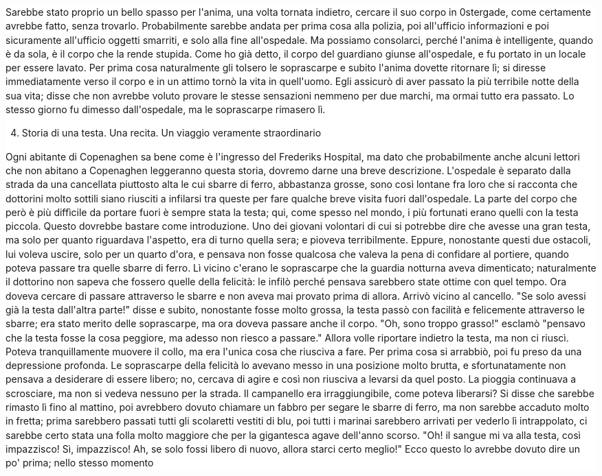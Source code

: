 Sarebbe stato proprio un bello spasso per l'anima, una volta tornata
indietro, cercare il suo corpo in 0stergade, come certamente avrebbe
fatto, senza trovarlo. Probabilmente sarebbe andata per prima cosa alla
polizia, poi all'ufficio informazioni e poi sicuramente all'ufficio
oggetti smarriti, e solo alla fine all'ospedale. Ma possiamo
consolarci, perché l'anima è intelligente, quando è da sola, è il corpo
che la rende stupida.
Come ho già detto, il corpo del guardiano giunse all'ospedale, e fu
portato in un locale per essere lavato. Per prima cosa naturalmente gli
tolsero le soprascarpe e subito l'anima dovette ritornare lì; si
diresse immediatamente verso il corpo e in un attimo tornò la vita in
quell'uomo. Egli assicurò di aver passato la più terribile notte della
sua vita; disse che non avrebbe voluto provare le stesse sensazioni
nemmeno per due marchi, ma ormai tutto era passato.
Lo stesso giorno fu dimesso dall'ospedale, ma le soprascarpe rimasero
lì.

4. Storia di una testa. Una recita. Un viaggio veramente straordinario

Ogni abitante di Copenaghen sa bene come è l'ingresso del Frederiks
Hospital, ma dato che probabilmente anche alcuni lettori che non abitano
a Copenaghen leggeranno questa storia, dovremo darne una breve
descrizione.
L'ospedale è separato dalla strada da una cancellata piuttosto alta le
cui sbarre di ferro, abbastanza grosse, sono così lontane fra loro che
si racconta che dottorini molto sottili siano riusciti a infilarsi tra
queste per fare qualche breve visita fuori dall'ospedale.
La parte del corpo che però è più diffìcile da portare fuori è sempre
stata la testa; qui, come spesso nel mondo, i più fortunati erano quelli
con la testa piccola. Questo dovrebbe bastare come introduzione.
Uno dei giovani volontari di cui si potrebbe dire che avesse una gran
testa, ma solo per quanto riguardava l'aspetto, era di turno quella
sera; e pioveva terribilmente. Eppure, nonostante questi due ostacoli,
lui voleva uscire, solo per un quarto d'ora, e pensava non fosse
qualcosa che valeva la pena di confidare al portiere, quando poteva
passare tra quelle sbarre di ferro. Lì vicino c'erano le soprascarpe
che la guardia notturna aveva dimenticato; naturalmente il dottorino non
sapeva che fossero quelle della felicità: le infilò perché pensava
sarebbero state ottime con quel tempo. Ora doveva cercare di passare
attraverso le sbarre e non aveva mai provato prima di allora. Arrivò
vicino al cancello.
"Se solo avessi già la testa dall'altra parte!" disse e subito,
nonostante fosse molto grossa, la testa passò con facilità e felicemente
attraverso le sbarre; era stato merito delle soprascarpe, ma ora doveva
passare anche il corpo.
"Oh, sono troppo grasso!" esclamò "pensavo che la testa fosse la cosa
peggiore, ma adesso non riesco a passare."
Allora volle riportare indietro la testa, ma non ci riuscì. Poteva
tranquillamente muovere il collo, ma era l'unica cosa che riusciva a
fare. Per prima cosa si arrabbiò, poi fu preso da una depressione
profonda. Le soprascarpe della felicità lo avevano messo in una
posizione molto brutta, e sfortunatamente non pensava a desiderare di
essere libero; no, cercava di agire e così non riusciva a levarsi da
quel posto. La pioggia continuava a scrosciare, ma non si vedeva nessuno
per la strada. Il campanello era irraggiungibile, come poteva liberarsi?
Si disse che sarebbe rimasto lì fino al mattino, poi avrebbero dovuto
chiamare un fabbro per segare le sbarre di ferro, ma non sarebbe
accaduto molto in fretta; prima sarebbero passati tutti gli scolaretti
vestiti di blu, poi tutti i marinai sarebbero arrivati per vederlo lì
intrappolato, ci sarebbe certo stata una folla molto maggiore che per la
gigantesca agave dell'anno scorso. "Oh! il sangue mi va alla testa,
così impazzisco! Sì, impazzisco! Ah, se solo fossi libero di nuovo,
allora starci certo meglio!"
Ecco questo lo avrebbe dovuto dire un po' prima; nello stesso momento